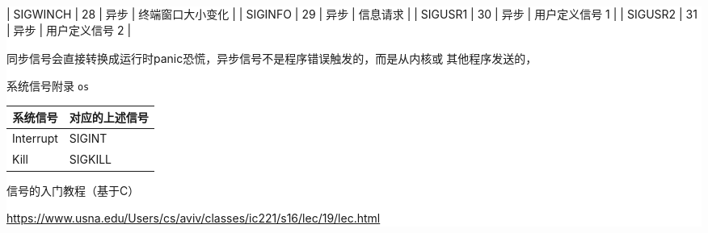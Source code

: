 | SIGWINCH  |  28  | 异步 | 终端窗口大小变化 |
| SIGINFO   |  29  | 异步 | 信息请求 |
| SIGUSR1   |  30  | 异步 | 用户定义信号 1 |
| SIGUSR2   |  31  | 异步 | 用户定义信号 2 |

同步信号会直接转换成运行时panic恐慌，异步信号不是程序错误触发的，而是从内核或
其他程序发送的，

系统信号附录 `os`

| 系统信号 | 对应的上述信号 | 
| ----- | ---- |
| Interrupt | SIGINT |
| Kill |  SIGKILL |

信号的入门教程（基于C）

https://www.usna.edu/Users/cs/aviv/classes/ic221/s16/lec/19/lec.html

